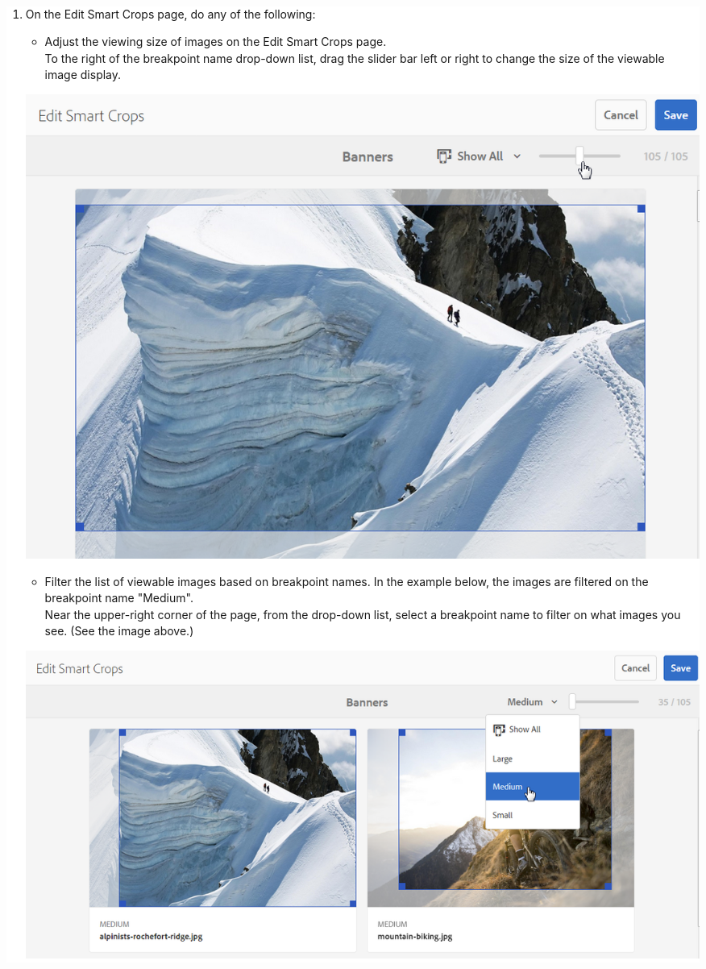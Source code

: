 1. On the Edit Smart Crops page, do any of the following:

    * Adjust the viewing size of images on the Edit Smart Crops page.  
      To the right of the breakpoint name drop-down list, drag the slider bar left or right to change the size of the viewable image display.

   ![](assets/edit_smart_crops-sliderbar.png)

    * Filter the list of viewable images based on breakpoint names. In the example below, the images are filtered on the breakpoint name "Medium".  
      Near the upper-right corner of the page, from the drop-down list, select a breakpoint name to filter on what images you see. (See the image above.)

   ![](assets/edit_smart_crops-dropdownlist.png)
